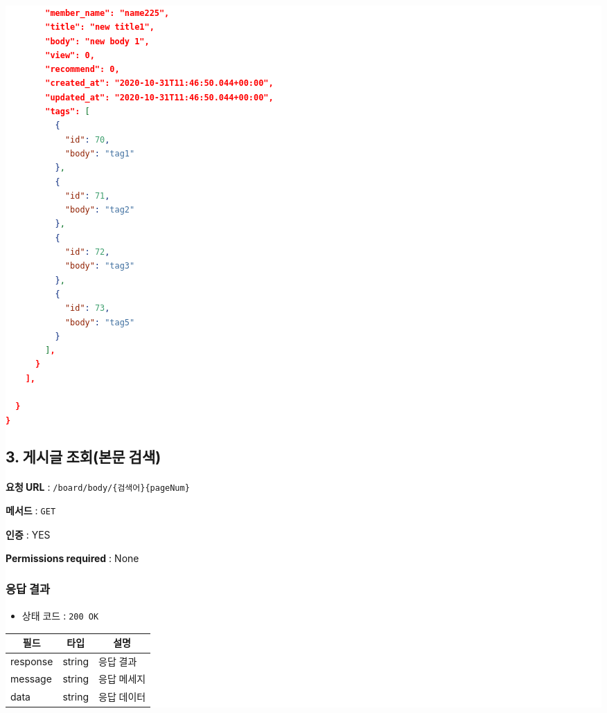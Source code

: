 ```json
        "member_name": "name225",
        "title": "new title1",
        "body": "new body 1",
        "view": 0,
        "recommend": 0,
        "created_at": "2020-10-31T11:46:50.044+00:00",
        "updated_at": "2020-10-31T11:46:50.044+00:00",
        "tags": [
          {
            "id": 70,
            "body": "tag1"
          },
          {
            "id": 71,
            "body": "tag2"
          },
          {
            "id": 72,
            "body": "tag3"
          },
          {
            "id": 73,
            "body": "tag5"
          }
        ],
      }
    ],
    
  }
}
```

## 3. 게시글 조회(본문 검색)

**요청 URL** : `/board/body/{검색어}{pageNum}`

**메서드** : `GET`

**인증** : YES

**Permissions required** : None


### 응답 결과


* 상태 코드 : `200 OK`

| 필드         | 타입    |  설명     |
|--------------|--------|----------|
| response     | string | 응답 결과 |
| message      | string | 응답 메세지 |
| data         | string | 응답 데이터 |
